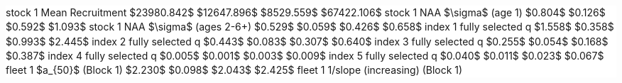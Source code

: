    <td style="text-align:left;"> stock 1 Mean Recruitment </td>
   <td style="text-align:right;"> $23980.842$ </td>
   <td style="text-align:right;"> $12647.896$ </td>
   <td style="text-align:right;"> $8529.559$ </td>
   <td style="text-align:right;"> $67422.106$ </td>
  </tr>
  <tr>
   <td style="text-align:left;"> stock 1 NAA $\sigma$ (age 1) </td>
   <td style="text-align:right;"> $0.804$ </td>
   <td style="text-align:right;"> $0.126$ </td>
   <td style="text-align:right;"> $0.592$ </td>
   <td style="text-align:right;"> $1.093$ </td>
  </tr>
  <tr>
   <td style="text-align:left;"> stock 1 NAA $\sigma$ (ages 2-6+) </td>
   <td style="text-align:right;"> $0.529$ </td>
   <td style="text-align:right;"> $0.059$ </td>
   <td style="text-align:right;"> $0.426$ </td>
   <td style="text-align:right;"> $0.658$ </td>
  </tr>
  <tr>
   <td style="text-align:left;"> index 1 fully selected q </td>
   <td style="text-align:right;"> $1.558$ </td>
   <td style="text-align:right;"> $0.358$ </td>
   <td style="text-align:right;"> $0.993$ </td>
   <td style="text-align:right;"> $2.445$ </td>
  </tr>
  <tr>
   <td style="text-align:left;"> index 2 fully selected q </td>
   <td style="text-align:right;"> $0.443$ </td>
   <td style="text-align:right;"> $0.083$ </td>
   <td style="text-align:right;"> $0.307$ </td>
   <td style="text-align:right;"> $0.640$ </td>
  </tr>
  <tr>
   <td style="text-align:left;"> index 3 fully selected q </td>
   <td style="text-align:right;"> $0.255$ </td>
   <td style="text-align:right;"> $0.054$ </td>
   <td style="text-align:right;"> $0.168$ </td>
   <td style="text-align:right;"> $0.387$ </td>
  </tr>
  <tr>
   <td style="text-align:left;"> index 4 fully selected q </td>
   <td style="text-align:right;"> $0.005$ </td>
   <td style="text-align:right;"> $0.001$ </td>
   <td style="text-align:right;"> $0.003$ </td>
   <td style="text-align:right;"> $0.009$ </td>
  </tr>
  <tr>
   <td style="text-align:left;"> index 5 fully selected q </td>
   <td style="text-align:right;"> $0.040$ </td>
   <td style="text-align:right;"> $0.011$ </td>
   <td style="text-align:right;"> $0.023$ </td>
   <td style="text-align:right;"> $0.067$ </td>
  </tr>
  <tr>
   <td style="text-align:left;"> fleet 1 $a_{50}$ (Block 1) </td>
   <td style="text-align:right;"> $2.230$ </td>
   <td style="text-align:right;"> $0.098$ </td>
   <td style="text-align:right;"> $2.043$ </td>
   <td style="text-align:right;"> $2.425$ </td>
  </tr>
  <tr>
   <td style="text-align:left;"> fleet 1 1/slope (increasing) (Block 1) </td>